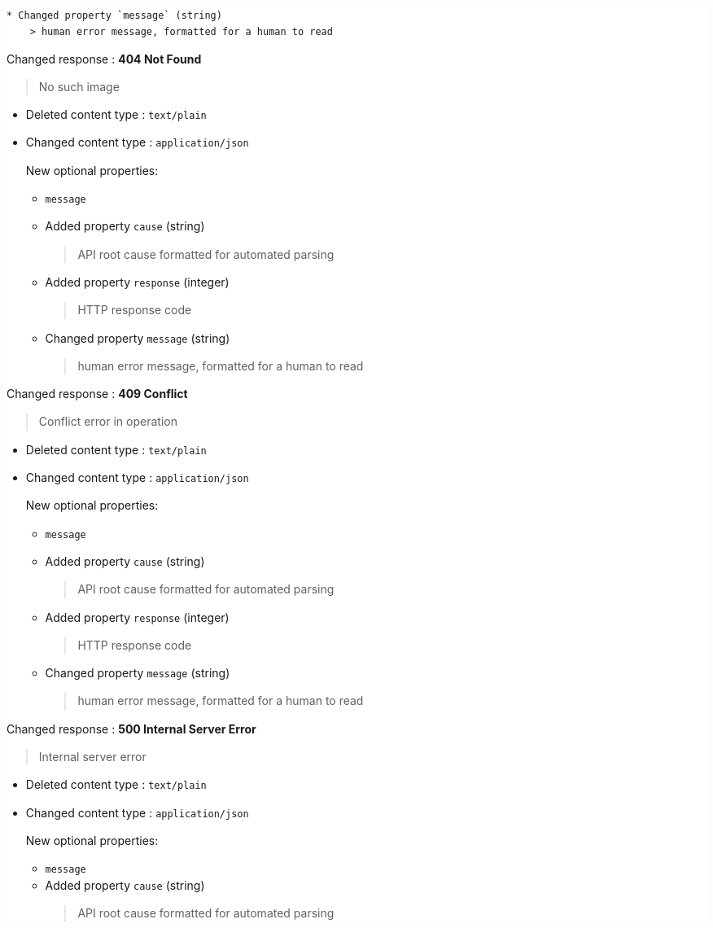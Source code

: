     * Changed property `message` (string)
        > human error message, formatted for a human to read


Changed response : **404 Not Found**
> No such image


* Deleted content type : `text/plain`

* Changed content type : `application/json`

    New optional properties:
    - `message`

    * Added property `cause` (string)
        > API root cause formatted for automated parsing


    * Added property `response` (integer)
        > HTTP response code


    * Changed property `message` (string)
        > human error message, formatted for a human to read


Changed response : **409 Conflict**
> Conflict error in operation


* Deleted content type : `text/plain`

* Changed content type : `application/json`

    New optional properties:
    - `message`

    * Added property `cause` (string)
        > API root cause formatted for automated parsing


    * Added property `response` (integer)
        > HTTP response code


    * Changed property `message` (string)
        > human error message, formatted for a human to read


Changed response : **500 Internal Server Error**
> Internal server error


* Deleted content type : `text/plain`

* Changed content type : `application/json`

    New optional properties:
    - `message`

    * Added property `cause` (string)
        > API root cause formatted for automated parsing

